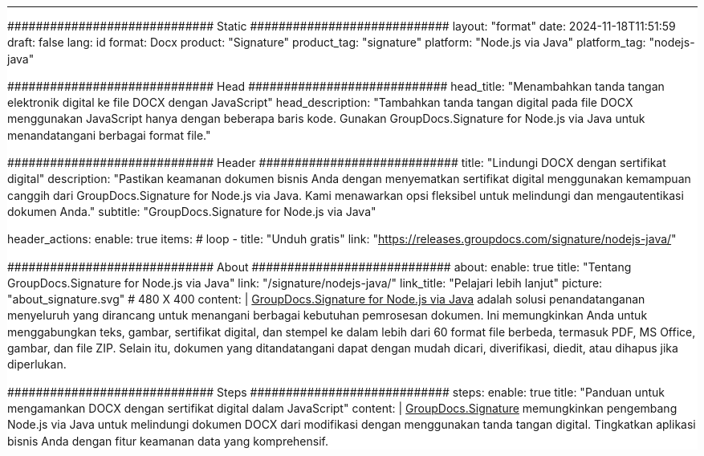 



---
############################# Static ############################
layout: "format"
date:  2024-11-18T11:51:59
draft: false
lang: id
format: Docx
product: "Signature"
product_tag: "signature"
platform: "Node.js via Java"
platform_tag: "nodejs-java"

############################# Head ############################
head_title: "Menambahkan tanda tangan elektronik digital ke file DOCX dengan JavaScript"
head_description: "Tambahkan tanda tangan digital pada file DOCX menggunakan JavaScript hanya dengan beberapa baris kode. Gunakan GroupDocs.Signature for Node.js via Java untuk menandatangani berbagai format file."

############################# Header ############################
title: "Lindungi DOCX dengan sertifikat digital" 
description: "Pastikan keamanan dokumen bisnis Anda dengan menyematkan sertifikat digital menggunakan kemampuan canggih dari GroupDocs.Signature for Node.js via Java. Kami menawarkan opsi fleksibel untuk melindungi dan mengautentikasi dokumen Anda."
subtitle: "GroupDocs.Signature for Node.js via Java" 

header_actions:
  enable: true
  items:
    #  loop
    - title: "Unduh gratis"
      link: "https://releases.groupdocs.com/signature/nodejs-java/"
      
############################# About ############################
about:
    enable: true
    title: "Tentang GroupDocs.Signature for Node.js via Java"
    link: "/signature/nodejs-java/"
    link_title: "Pelajari lebih lanjut"
    picture: "about_signature.svg" # 480 X 400
    content: |
       [GroupDocs.Signature for Node.js via Java](/signature/nodejs-java/) adalah solusi penandatanganan menyeluruh yang dirancang untuk menangani berbagai kebutuhan pemrosesan dokumen. Ini memungkinkan Anda untuk menggabungkan teks, gambar, sertifikat digital, dan stempel ke dalam lebih dari 60 format file berbeda, termasuk PDF, MS Office, gambar, dan file ZIP. Selain itu, dokumen yang ditandatangani dapat dengan mudah dicari, diverifikasi, diedit, atau dihapus jika diperlukan.

############################# Steps ############################
steps:
    enable: true
    title: "Panduan untuk mengamankan DOCX dengan sertifikat digital dalam JavaScript"
    content: |
      [GroupDocs.Signature](/signature/nodejs-java/) memungkinkan pengembang Node.js via Java untuk melindungi dokumen DOCX dari modifikasi dengan menggunakan tanda tangan digital. Tingkatkan aplikasi bisnis Anda dengan fitur keamanan data yang komprehensif.
      